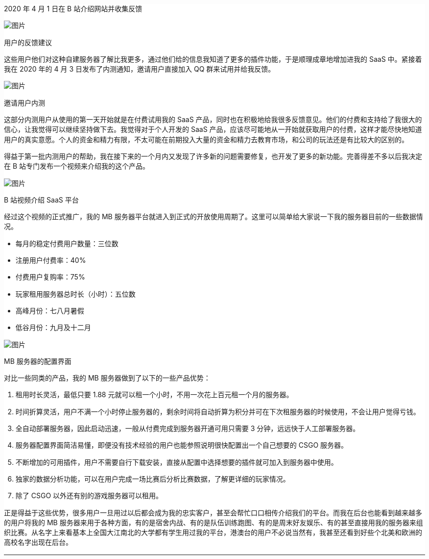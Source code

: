 2020 年 4 月 1 日在 B 站介绍网站并收集反馈

![图片](http://sapic.makerb.pro/static/upload/andersonby/34e965eaab75469ca626f2610231b656.jpg)

用户的反馈建议

这些用户他们对这种自建服务器了解比我更多，通过他们给的信息我知道了更多的插件功能，于是顺理成章地增加进我的 SaaS 中。紧接着我在 2020 年的 4 月 3 日发布了内测通知，邀请用户直接加入 QQ 群来试用并给我反馈。

![图片](http://sapic.makerb.pro/static/upload/andersonby/775e88da95894277b0ab891a4c63deae.jpg)

邀请用户内测

这部分内测用户从使用的第一天开始就是在付费试用我的 SaaS 产品，同时也在积极地给我很多反馈意见。他们的付费和支持给了我很大的信心，让我觉得可以继续坚持做下去。我觉得对于个人开发的 SaaS 产品，应该尽可能地从一开始就获取用户的付费，这样才能尽快地知道用户的真实意愿。个人的资金和精力有限，不太可能在前期投入大量的资金和精力去教育市场，和公司的玩法还是有比较大的区别的。

得益于第一批内测用户的帮助，我在接下来的一个月内又发现了许多新的问题需要修复，也开发了更多的新功能。完善得差不多以后我决定在 B 站专门发布一个视频来介绍我的这个产品。

![图片](http://sapic.makerb.pro/static/upload/andersonby/bcbd172024b847cf8da3d26e4de7b582.jpg)

B 站视频介绍 SaaS 平台

经过这个视频的正式推广，我的 MB 服务器平台就进入到正式的开放使用周期了。这里可以简单给大家说一下我的服务器目前的一些数据情况。

-   每月的稳定付费用户数量：三位数
    
-   注册用户付费率：40%
    
-   付费用户复购率：75%
    
-   玩家租用服务器总时长（小时）：五位数
    
-   高峰月份：七八月暑假
    
-   低谷月份：九月及十二月
    

![图片](http://sapic.makerb.pro/static/upload/andersonby/5a24fba83dc344d7aa6dcf5bf5b4feb8.jpg)

MB 服务器的配置界面

对比一些同类的产品，我的 MB 服务器做到了以下的一些产品优势：

1.  租用时长灵活，最低只要 1.88 元就可以租一个小时，不用一次花上百元租一个月的服务器。
    
2.  时间折算灵活，用户不满一个小时停止服务器的，剩余时间将自动折算为积分并可在下次租服务器的时候使用，不会让用户觉得亏钱。
    
3.  全自动部署服务器，因此启动迅速，一般从付费完成到服务器开通可用只需要 3 分钟，远远快于人工部署服务器。
    
4.  服务器配置界面简洁易懂，即便没有技术经验的用户也能参照说明很快配置出一个自己想要的 CSGO 服务器。
    
5.  不断增加的可用插件，用户不需要自行下载安装，直接从配置中选择想要的插件就可加入到服务器中使用。
    
6.  独家的数据分析功能，可以在用户完成一场比赛后分析比赛数据，了解更详细的玩家情况。
    
7.  除了 CSGO 以外还有别的游戏服务器可以租用。
    

正是得益于这些优势，很多用户一旦用过以后都会成为我的忠实客户，甚至会帮忙口口相传介绍我们的平台。而我在后台也能看到越来越多的用户将我的 MB 服务器来用于各种方面，有的是宿舍内战、有的是队伍训练跑图、有的是周末好友娱乐、有的甚至直接用我的服务器来组织比赛。从名字上来看基本上全国大江南北的大学都有学生用过我的平台，港澳台的用户不必说当然有，我甚至还看到好些个北美和欧洲的高校名字出现在后台。

---
